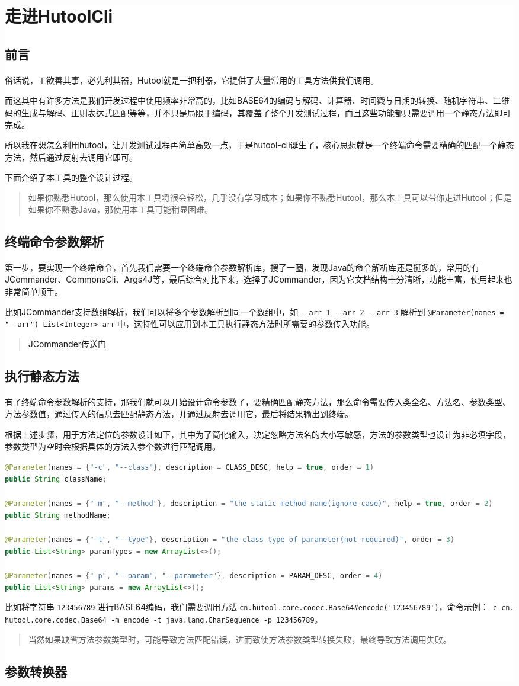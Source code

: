 # 走进HutoolCli

## 前言

俗话说，工欲善其事，必先利其器，Hutool就是一把利器，它提供了大量常用的工具方法供我们调用。

而这其中有许多方法是我们开发过程中使用频率非常高的，比如BASE64的编码与解码、计算器、时间戳与日期的转换、随机字符串、二维码的生成与解码、正则表达式匹配等等，并不只是局限于编码，其覆盖了整个开发测试过程，而且这些功能都只需要调用一个静态方法即可完成。

所以我在想怎么利用hutool，让开发测试过程再简单高效一点，于是hutool-cli诞生了，核心思想就是一个终端命令需要精确的匹配一个静态方法，然后通过反射去调用它即可。

下面介绍了本工具的整个设计过程。

> 如果你熟悉Hutool，那么使用本工具将很会轻松，几乎没有学习成本；如果你不熟悉Hutool，那么本工具可以带你走进Hutool；但是如果你不熟悉Java，那使用本工具可能稍显困难。

## 终端命令参数解析

第一步，要实现一个终端命令，首先我们需要一个终端命令参数解析库，搜了一圈，发现Java的命令解析库还是挺多的，常用的有JCommander、CommonsCli、Args4J等，最后综合对比下来，选择了JCommander，因为它文档结构十分清晰，功能丰富，使用起来也非常简单顺手。

比如JCommander支持数组解析，我们可以将多个参数解析到同一个数组中，如 `--arr 1 --arr 2 --arr 3` 解析到 `@Parameter(names = "--arr") List<Integer> arr` 中，这特性可以应用到本工具执行静态方法时所需要的参数传入功能。

> [JCommander传送门](https://jcommander.org)

## 执行静态方法

有了终端命令参数解析的支持，那我们就可以开始设计命令参数了，要精确匹配静态方法，那么命令需要传入类全名、方法名、参数类型、方法参数值，通过传入的信息去匹配静态方法，并通过反射去调用它，最后将结果输出到终端。

根据上述步骤，用于方法定位的参数设计如下，其中为了简化输入，决定忽略方法名的大小写敏感，方法的参数类型也设计为非必填字段，参数类型为空时会根据具体的方法入参个数进行匹配调用。

```java
@Parameter(names = {"-c", "--class"}, description = CLASS_DESC, help = true, order = 1)
public String className;

@Parameter(names = {"-m", "--method"}, description = "the static method name(ignore case)", help = true, order = 2)
public String methodName;

@Parameter(names = {"-t", "--type"}, description = "the class type of parameter(not required)", order = 3)
public List<String> paramTypes = new ArrayList<>();

@Parameter(names = {"-p", "--param", "--parameter"}, description = PARAM_DESC, order = 4)
public List<String> params = new ArrayList<>();
```

比如将字符串 `123456789` 进行BASE64编码，我们需要调用方法 `cn.hutool.core.codec.Base64#encode('123456789')`，命令示例：`-c cn.hutool.core.codec.Base64 -m encode -t java.lang.CharSequence -p 123456789`。

> 当然如果缺省方法参数类型时，可能导致方法匹配错误，进而致使方法参数类型转换失败，最终导致方法调用失败。

## 参数转换器
